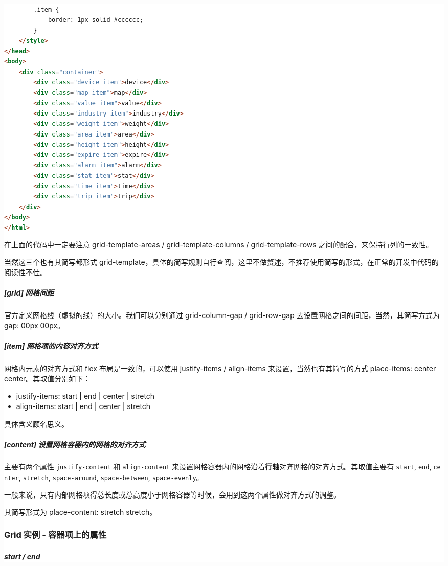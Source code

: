```html
        .item {
            border: 1px solid #cccccc;
        }
    </style>
</head>
<body>
    <div class="container">
        <div class="device item">device</div>
        <div class="map item">map</div>
        <div class="value item">value</div>
        <div class="industry item">industry</div>
        <div class="weight item">weight</div>
        <div class="area item">area</div>
        <div class="height item">height</div>
        <div class="expire item">expire</div>
        <div class="alarm item">alarm</div>
        <div class="stat item">stat</div>
        <div class="time item">time</div>
        <div class="trip item">trip</div>
    </div>
</body>
</html>
```

在上面的代码中一定要注意 grid-template-areas / grid-template-columns / grid-template-rows 之间的配合，来保持行列的一致性。

当然这三个也有其简写都形式 grid-template，具体的简写规则自行查阅，这里不做赘述，不推荐使用简写的形式，在正常的开发中代码的阅读性不佳。

##### [grid] 网格间距

官方定义网格线（虚拟的线）的大小。我们可以分别通过 grid-column-gap / grid-row-gap 去设置网格之间的间距，当然，其简写方式为 gap: 00px 00px。

##### [item] 网格项的内容对齐方式

网格内元素的对齐方式和 flex 布局是一致的，可以使用 justify-items / align-items 来设置，当然也有其简写的方式 place-items: center center。其取值分别如下：

- justify-items: start | end | center | stretch
- align-items: start | end | center | stretch

具体含义顾名思义。

##### [content] 设置网格容器内的网格的对齐方式

主要有两个属性 `justify-content` 和 `align-content` 来设置网格容器内的网格沿着**行轴**对齐网格的对齐方式。其取值主要有 `start`, `end`, `center`, `stretch`, `space-around`, `space-between`, `space-evenly`。

一般来说，只有内部网格项得总长度或总高度小于网格容器等时候，会用到这两个属性做对齐方式的调整。

其简写形式为 place-content: stretch stretch。

### Grid 实例 - 容器项上的属性

##### start / end
